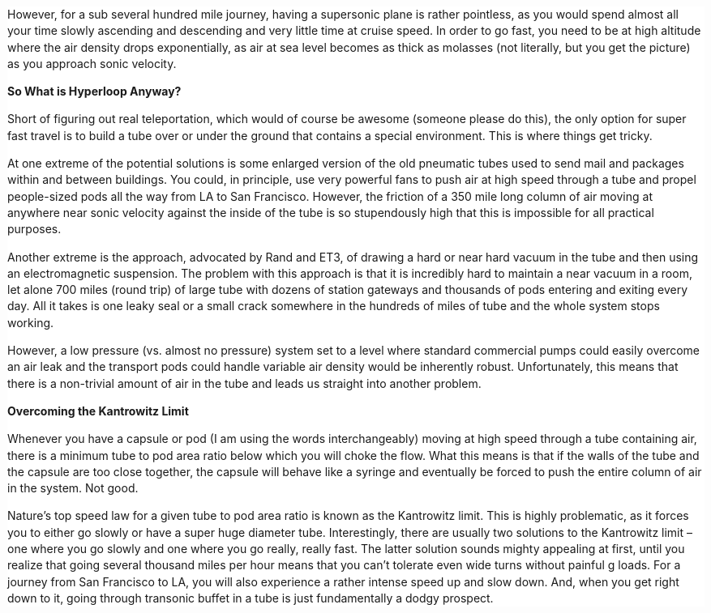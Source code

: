 However, for a sub several hundred mile journey, having a supersonic plane is
rather pointless, as you would spend almost all your time slowly ascending and
descending and very little time at cruise speed. In order to go fast, you need to
be at high altitude where the air
density drops exponentially, as air at sea level
becomes  as  thick  as  molasses  (not  literally,  but  you  get  the  picture)  as  you
approach sonic velocity.

**So What is Hyperloop Anyway?**

Short  of  figuring  out  real  teleportation,  which  would  of  course  be  awesome
(someone please do this), the only option for super fast travel is to build a tube
over  or  under  the  ground  that  contains  a  special  environment.  This  is  where
things get tricky.

At one extreme of the potential solutions is some enlarged version of the old
pneumatic tubes used to send mail and packages within and between buildings.
You  could,  in  principle,  use  very  powerful  fans  to  push  air  at  high  speed
through  a  tube  and  propel  people-sized  pods  all  the  way  from  LA  to  San
Francisco.  However,  the  friction  of  a  350  mile  long  column  of  air  moving  at
anywhere near sonic velocity against the inside of the tube is so stupendously
high that this is impossible for all practical purposes.

Another  extreme  is  the  approach,  advocated  by  Rand  and  ET3,  of  drawing  a
hard  or  near  hard  vacuum  in  the  tube  and  then  using  an  electromagnetic
suspension.  The  problem  with  this  approach  is  that  it  is  incredibly  hard  to
maintain  a  near  vacuum  in  a  room,  let  alone  700  miles  (round  trip)  of  large
tube  with  dozens  of  station  gateways  and  thousands  of  pods  entering  and
exiting every day. All it takes is one leaky seal or a small crack somewhere in
the hundreds of miles of tube and the whole system stops working.

However, a low pressure (vs. almost no pressure) system set to a level where
standard  commercial  pumps  could  easily  overcome  an  air  leak  and  the
transport  pods  could  handle  variable  air  density  would  be  inherently  robust.
Unfortunately, this means that there is a non-trivial amount of air in the tube
and leads us straight into another problem.

**Overcoming the Kantrowitz Limit**

Whenever  you  have  a  capsule  or  pod  (I  am  using  the  words  interchangeably)
moving at high speed through a tube containing air, there is a minimum tube to
pod area ratio below which you will choke the flow. What this means is that if
the walls of the tube and the capsule are too close together, the capsule will
behave like a syringe and eventually be forced to push the entire column of air
in the system. Not good.

Nature’s  top  speed  law  for  a  given  tube  to  pod  area  ratio  is  known  as  the
Kantrowitz limit. This is highly problematic, as it forces you to either go slowly
or  have  a  super  huge  diameter  tube.  Interestingly,  there  are  usually  two
solutions to the Kantrowitz limit – one where you go slowly and one where you
go really, really fast.
 The latter solution sounds mighty appealing
at first, until you realize that going
several thousand miles per hour means that you can’t tolerate even wide turns
without painful g loads. For a journey from San Francisco to LA, you will also
experience a rather intense speed up and slow down. And, when you get right
down  to  it,  going  through  transonic  buffet  in  a  tube  is  just  fundamentally  a
dodgy prospect.
